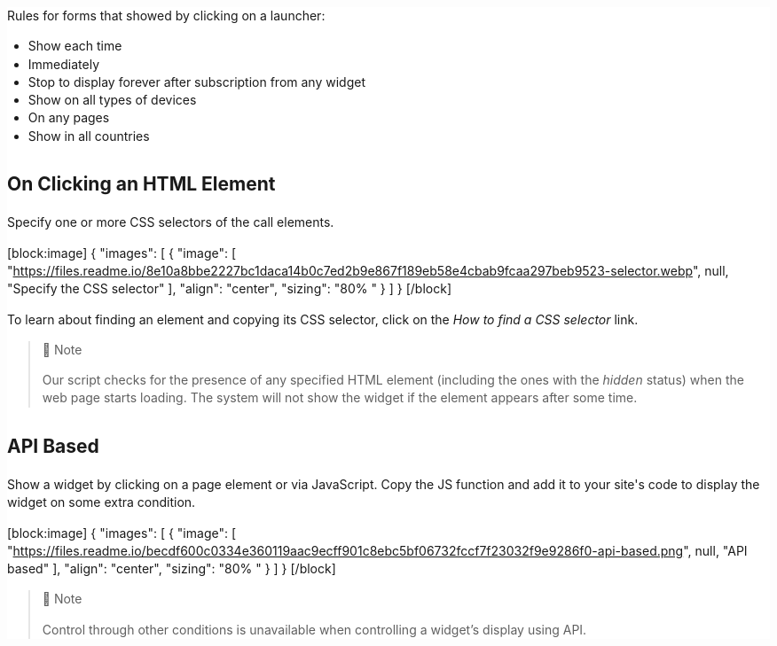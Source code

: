 Rules for forms that showed by clicking on a launcher:

- Show each time
- Immediately
- Stop to display forever after subscription from any widget
- Show on all types of devices
- On any pages
- Show in all countries

## On Clicking an HTML Element

Specify one or more CSS selectors of the call elements.

[block:image]
{
  "images": [
    {
      "image": [
        "https://files.readme.io/8e10a8bbe2227bc1daca14b0c7ed2b9e867f189eb58e4cbab9fcaa297beb9523-selector.webp",
        null,
        "Specify the CSS selector"
      ],
      "align": "center",
      "sizing": "80% "
    }
  ]
}
[/block]


To learn about finding an element and copying its CSS selector, click on the _How to find a CSS selector_ link.

> 📘 Note
> 
> Our script checks for the presence of any specified HTML element (including the ones with the _hidden_ status) when the web page starts loading. The system will not show the widget if the element appears after some time.

## API Based

Show a widget by clicking on a page element or via JavaScript. Copy the JS function and add it to your site's code to display the widget on some extra condition.

[block:image]
{
  "images": [
    {
      "image": [
        "https://files.readme.io/becdf600c0334e360119aac9ecff901c8ebc5bf06732fccf7f23032f9e9286f0-api-based.png",
        null,
        "API based"
      ],
      "align": "center",
      "sizing": "80% "
    }
  ]
}
[/block]


> 📘 Note
> 
> Control through other conditions is unavailable when controlling a widget’s display using API.